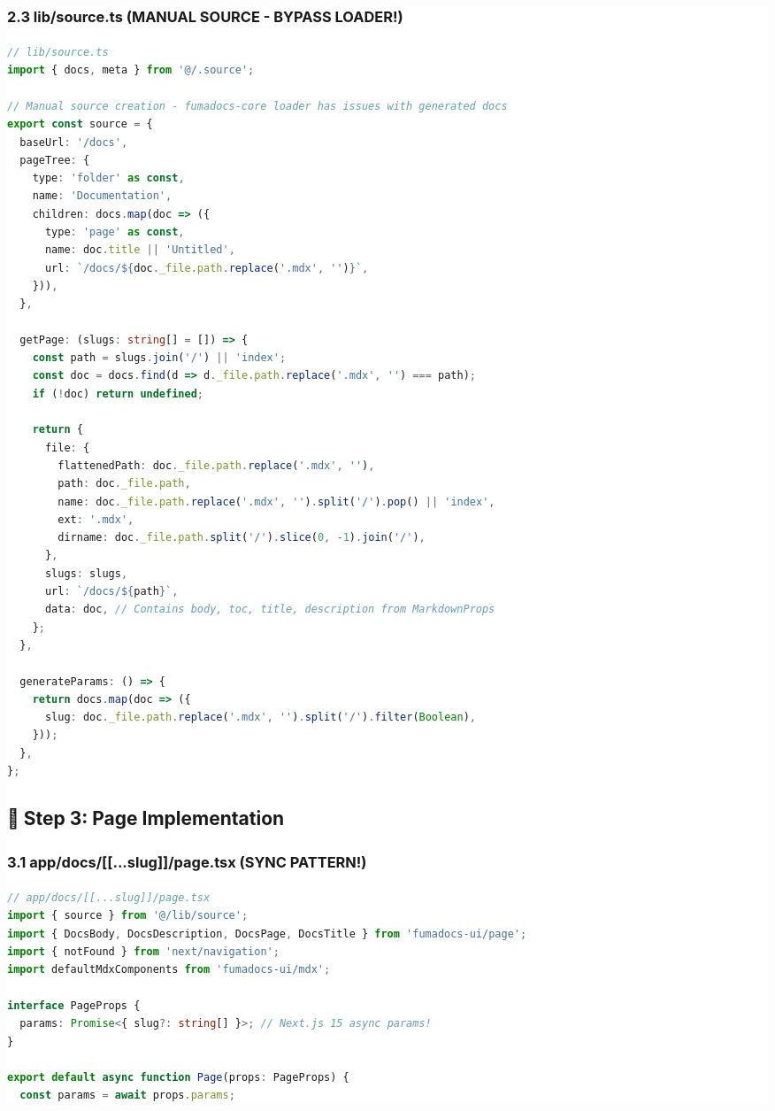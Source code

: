 ### 2.3 lib/source.ts (MANUAL SOURCE - BYPASS LOADER!)

```typescript
// lib/source.ts
import { docs, meta } from '@/.source';

// Manual source creation - fumadocs-core loader has issues with generated docs
export const source = {
  baseUrl: '/docs',
  pageTree: {
    type: 'folder' as const,
    name: 'Documentation',
    children: docs.map(doc => ({
      type: 'page' as const,
      name: doc.title || 'Untitled',
      url: `/docs/${doc._file.path.replace('.mdx', '')}`,
    })),
  },
  
  getPage: (slugs: string[] = []) => {
    const path = slugs.join('/') || 'index';
    const doc = docs.find(d => d._file.path.replace('.mdx', '') === path);
    if (!doc) return undefined;
    
    return {
      file: {
        flattenedPath: doc._file.path.replace('.mdx', ''),
        path: doc._file.path,
        name: doc._file.path.replace('.mdx', '').split('/').pop() || 'index',
        ext: '.mdx',
        dirname: doc._file.path.split('/').slice(0, -1).join('/'),
      },
      slugs: slugs,
      url: `/docs/${path}`,
      data: doc, // Contains body, toc, title, description from MarkdownProps
    };
  },
  
  generateParams: () => {
    return docs.map(doc => ({
      slug: doc._file.path.replace('.mdx', '').split('/').filter(Boolean),
    }));
  },
};
```

## 📄 Step 3: Page Implementation

### 3.1 app/docs/[[...slug]]/page.tsx (SYNC PATTERN!)

```typescript
// app/docs/[[...slug]]/page.tsx
import { source } from '@/lib/source';
import { DocsBody, DocsDescription, DocsPage, DocsTitle } from 'fumadocs-ui/page';
import { notFound } from 'next/navigation';
import defaultMdxComponents from 'fumadocs-ui/mdx';

interface PageProps {
  params: Promise<{ slug?: string[] }>; // Next.js 15 async params!
}

export default async function Page(props: PageProps) {
  const params = await props.params;
```